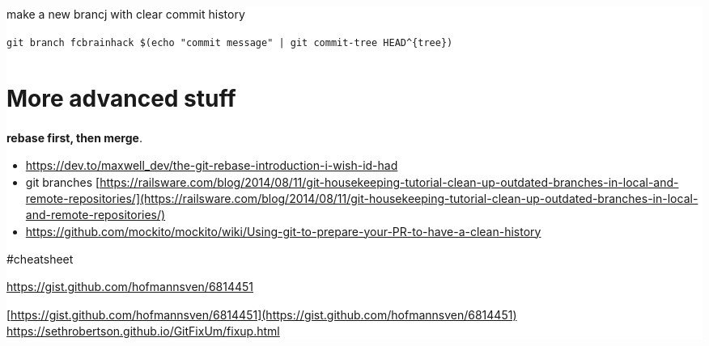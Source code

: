     

make a new brancj with clear commit history 

    git branch fcbrainhack $(echo "commit message" | git commit-tree HEAD^{tree})




# More advanced stuff

**rebase first, then merge**.

- https://dev.to/maxwell_dev/the-git-rebase-introduction-i-wish-id-had
- git branches [https://railsware.com/blog/2014/08/11/git-housekeeping-tutorial-clean-up-outdated-branches-in-local-and-remote-repositories/](https://railsware.com/blog/2014/08/11/git-housekeeping-tutorial-clean-up-outdated-branches-in-local-and-remote-repositories/)
- https://github.com/mockito/mockito/wiki/Using-git-to-prepare-your-PR-to-have-a-clean-history

#cheatsheet

https://gist.github.com/hofmannsven/6814451


[https://gist.github.com/hofmannsven/6814451](https://gist.github.com/hofmannsven/6814451)
https://sethrobertson.github.io/GitFixUm/fixup.html

